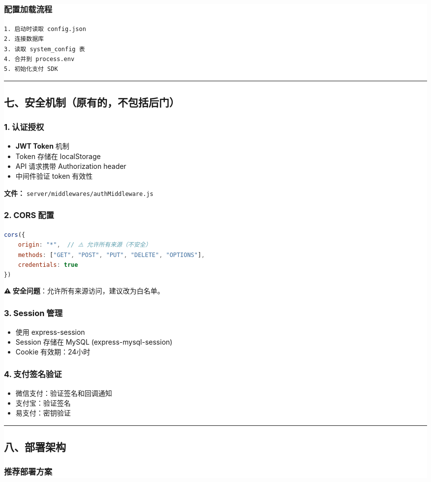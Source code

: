 ### 配置加载流程

```
1. 启动时读取 config.json
2. 连接数据库
3. 读取 system_config 表
4. 合并到 process.env
5. 初始化支付 SDK
```

---

## 七、安全机制（原有的，不包括后门）

### 1. 认证授权

- **JWT Token** 机制
- Token 存储在 localStorage
- API 请求携带 Authorization header
- 中间件验证 token 有效性

**文件：** `server/middlewares/authMiddleware.js`

### 2. CORS 配置

```javascript
cors({
    origin: "*",  // ⚠️ 允许所有来源（不安全）
    methods: ["GET", "POST", "PUT", "DELETE", "OPTIONS"],
    credentials: true
})
```

**⚠️ 安全问题**：允许所有来源访问，建议改为白名单。

### 3. Session 管理

- 使用 express-session
- Session 存储在 MySQL (express-mysql-session)
- Cookie 有效期：24小时

### 4. 支付签名验证

- 微信支付：验证签名和回调通知
- 支付宝：验证签名
- 易支付：密钥验证

---

## 八、部署架构

### 推荐部署方案
